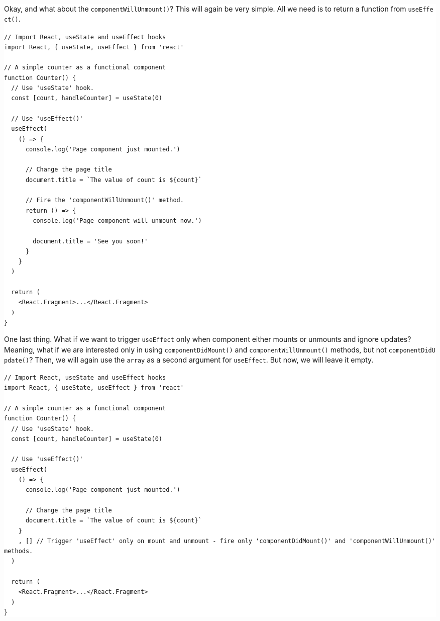 Okay, and what about the `componentWillUnmount()`? This will again be very simple. All we need is to return a function from `useEffect()`.

```
// Import React, useState and useEffect hooks
import React, { useState, useEffect } from 'react'

// A simple counter as a functional component
function Counter() {
  // Use 'useState' hook.
  const [count, handleCounter] = useState(0)

  // Use 'useEffect()'
  useEffect(
    () => {
      console.log('Page component just mounted.')

      // Change the page title
      document.title = `The value of count is ${count}`

      // Fire the 'componentWillUnmount()' method.
      return () => {
        console.log('Page component will unmount now.')

        document.title = 'See you soon!'
      }
    }
  )

  return (
    <React.Fragment>...</React.Fragment>
  )
}
```

One last thing. What if we want to trigger `useEffect` only when component either mounts or unmounts and ignore updates? Meaning, what if we are interested only in using `componentDidMount()` and `componentWillUnmount()` methods, but not `componentDidUpdate()`? Then, we will again use the `array` as a second argument for `useEffect`. But now, we will leave it empty.

```
// Import React, useState and useEffect hooks
import React, { useState, useEffect } from 'react'

// A simple counter as a functional component
function Counter() {
  // Use 'useState' hook.
  const [count, handleCounter] = useState(0)

  // Use 'useEffect()'
  useEffect(
    () => {
      console.log('Page component just mounted.')

      // Change the page title
      document.title = `The value of count is ${count}`
    }
    , [] // Trigger 'useEffect' only on mount and unmount - fire only 'componentDidMount()' and 'componentWillUnmount()' methods.
  )

  return (
    <React.Fragment>...</React.Fragment>
  )
}
```

[state]: https://reactjs.org/docs/state-and-lifecycle.html
[lifecycle methods]: https://reactjs.org/docs/react-component.html#the-component-lifecycle
[official documentation]: https://reactjs.org/docs/hooks-reference.html
[90% Cleaner React With Hooks]: https://www.youtube.com/watch?v=wXLf18DsV-I&feature=youtu.be
[React Today and Tomorrow]: https://www.youtube.com/watch?v=V-QO-KO90iQ&feature=youtu.be
[awesome-react-hooks]: https://github.com/rehooks/awesome-react-hooks